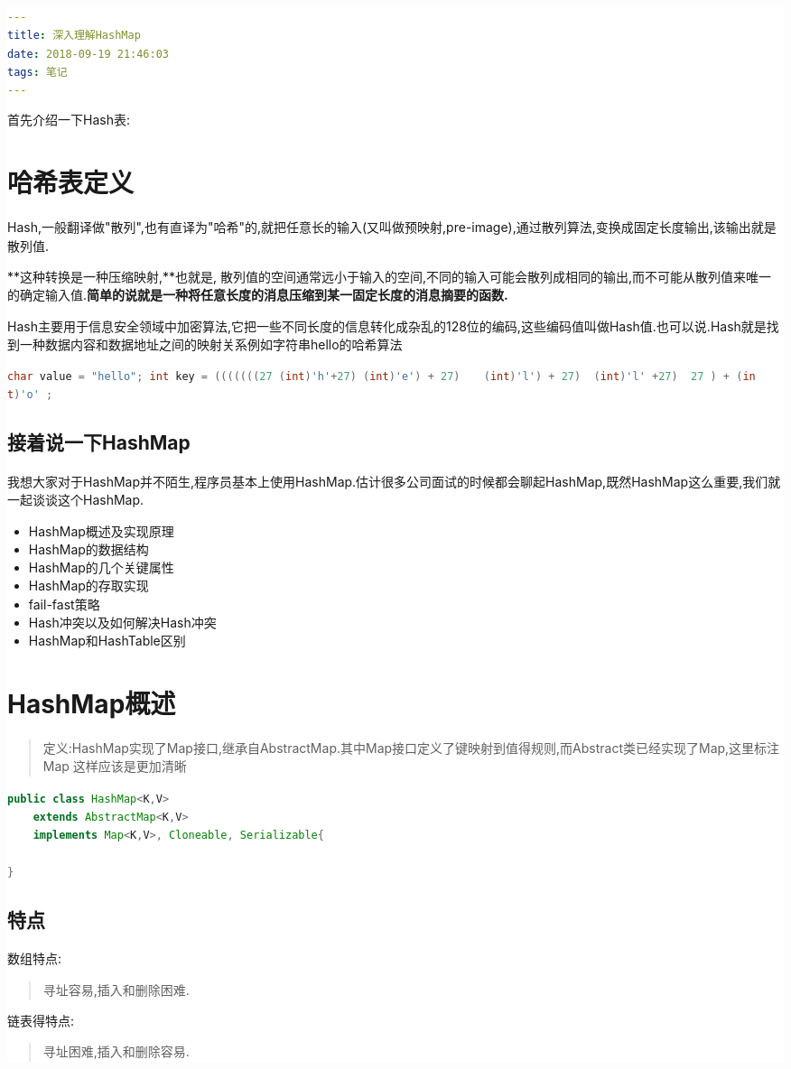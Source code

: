 ```yaml
---
title: 深入理解HashMap
date: 2018-09-19 21:46:03
tags: 笔记
---
```

首先介绍一下Hash表:
# 哈希表定义
Hash,一般翻译做"散列",也有直译为"哈希"的,就把任意长的输入(又叫做预映射,pre-image),通过散列算法,变换成固定长度输出,该输出就是散列值.

**这种转换是一种压缩映射,**也就是, 散列值的空间通常远小于输入的空间,不同的输入可能会散列成相同的输出,而不可能从散列值来唯一的确定输入值.**简单的说就是一种将任意长度的消息压缩到某一固定长度的消息摘要的函数.**



Hash主要用于信息安全领域中加密算法,它把一些不同长度的信息转化成杂乱的128位的编码,这些编码值叫做Hash值.也可以说.Hash就是找到一种数据内容和数据地址之间的映射关系例如字符串hello的哈希算法

``` java
char value = "hello"; int key = (((((((27 (int)'h'+27) (int)'e') + 27) 　 (int)'l') + 27)  (int)'l' +27)  27 ) + (int)'o' ; 
```
## 接着说一下HashMap

我想大家对于HashMap并不陌生,程序员基本上使用HashMap.估计很多公司面试的时候都会聊起HashMap,既然HashMap这么重要,我们就一起谈谈这个HashMap.

- HashMap概述及实现原理
- HashMap的数据结构
- HashMap的几个关键属性
- HashMap的存取实现
- fail-fast策略
- Hash冲突以及如何解决Hash冲突
- HashMap和HashTable区别

# HashMap概述
> 定义:HashMap实现了Map接口,继承自AbstractMap.其中Map接口定义了键映射到值得规则,而Abstract类已经实现了Map,这里标注Map 这样应该是更加清晰
``` java
public class HashMap<K,V>
    extends AbstractMap<K,V>
    implements Map<K,V>, Cloneable, Serializable{

}
```
## 特点

数组特点:
> 寻址容易,插入和删除困难.

链表得特点:
> 寻址困难,插入和删除容易.
